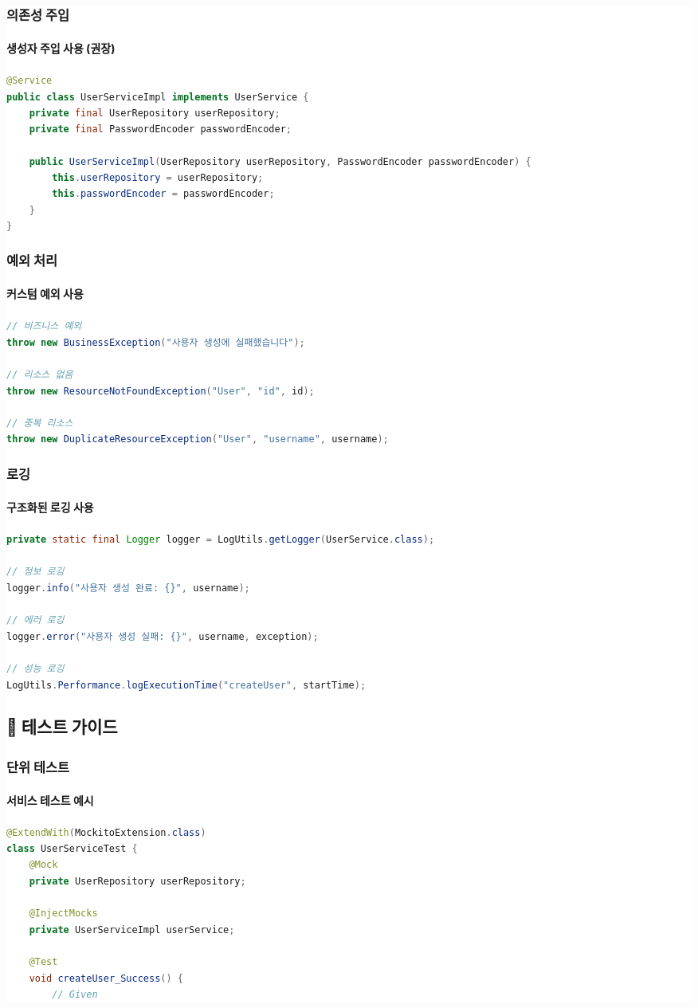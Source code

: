 ### 의존성 주입

#### 생성자 주입 사용 (권장)
```java
@Service
public class UserServiceImpl implements UserService {
    private final UserRepository userRepository;
    private final PasswordEncoder passwordEncoder;
    
    public UserServiceImpl(UserRepository userRepository, PasswordEncoder passwordEncoder) {
        this.userRepository = userRepository;
        this.passwordEncoder = passwordEncoder;
    }
}
```

### 예외 처리

#### 커스텀 예외 사용
```java
// 비즈니스 예외
throw new BusinessException("사용자 생성에 실패했습니다");

// 리소스 없음
throw new ResourceNotFoundException("User", "id", id);

// 중복 리소스
throw new DuplicateResourceException("User", "username", username);
```

### 로깅

#### 구조화된 로깅 사용
```java
private static final Logger logger = LogUtils.getLogger(UserService.class);

// 정보 로깅
logger.info("사용자 생성 완료: {}", username);

// 에러 로깅
logger.error("사용자 생성 실패: {}", username, exception);

// 성능 로깅
LogUtils.Performance.logExecutionTime("createUser", startTime);
```

## 🧪 테스트 가이드

### 단위 테스트

#### 서비스 테스트 예시
```java
@ExtendWith(MockitoExtension.class)
class UserServiceTest {
    @Mock
    private UserRepository userRepository;
    
    @InjectMocks
    private UserServiceImpl userService;
    
    @Test
    void createUser_Success() {
        // Given
```